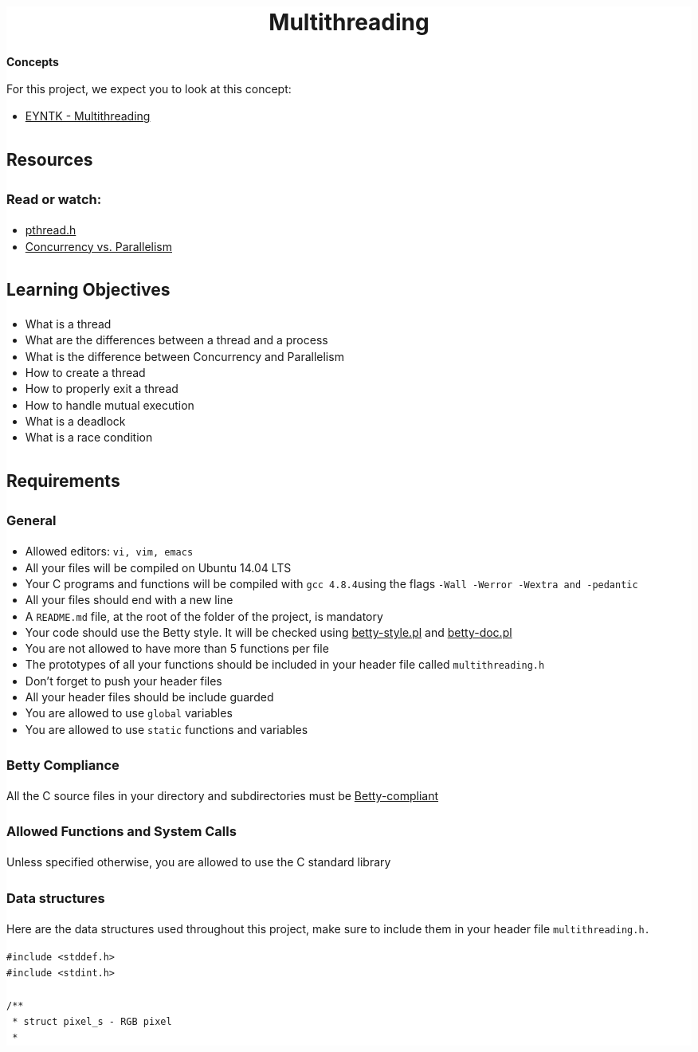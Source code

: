 <h1 align="center">Multithreading</h1>

**Concepts**

For this project, we expect you to look at this concept:

* [EYNTK - Multithreading](./R_EYNTK%20-%20Multithreading.md)



## Resources
### Read or watch:

* [pthread.h](https://intranet.hbtn.io/rltoken/_5i2XAWKXav-P1YKmH7l8w)
* [Concurrency vs. Parallelism](https://howtodoinjava.com/java/multi-threading/concurrency-vs-parallelism/)

## Learning Objectives
* What is a thread
* What are the differences between a thread and a process
* What is the difference between Concurrency and Parallelism
* How to create a thread
* How to properly exit a thread
* How to handle mutual execution
* What is a deadlock
* What is a race condition

## Requirements
### General
* Allowed editors: `vi, vim, emacs`
* All your files will be compiled on Ubuntu 14.04 LTS
* Your C programs and functions will be compiled with `gcc 4.8.4`using the flags `-Wall -Werror -Wextra and -pedantic`
* All your files should end with a new line
* A `README.md` file, at the root of the folder of the project, is mandatory
* Your code should use the Betty style. It will be checked using [betty-style.pl](https://github.com/holbertonschool/Betty/blob/master/betty-style.pl) and [betty-doc.pl](https://github.com/holbertonschool/Betty/blob/master/betty-doc.pl)
* You are not allowed to have more than 5 functions per file
* The prototypes of all your functions should be included in your header file called `multithreading.h`
* Don’t forget to push your header files
* All your header files should be include guarded
* You are allowed to use `global` variables
* You are allowed to use `static` functions and variables

### Betty Compliance
All the C source files in your directory and subdirectories must be [Betty-compliant](https://github.com/hs-hq/betty)
### Allowed Functions and System Calls
Unless specified otherwise, you are allowed to use the C standard library
### Data structures
Here are the data structures used throughout this project, make sure to include them in your header file `multithreading.h.`
```
#include <stddef.h>
#include <stdint.h>

/**
 * struct pixel_s - RGB pixel
 *
```